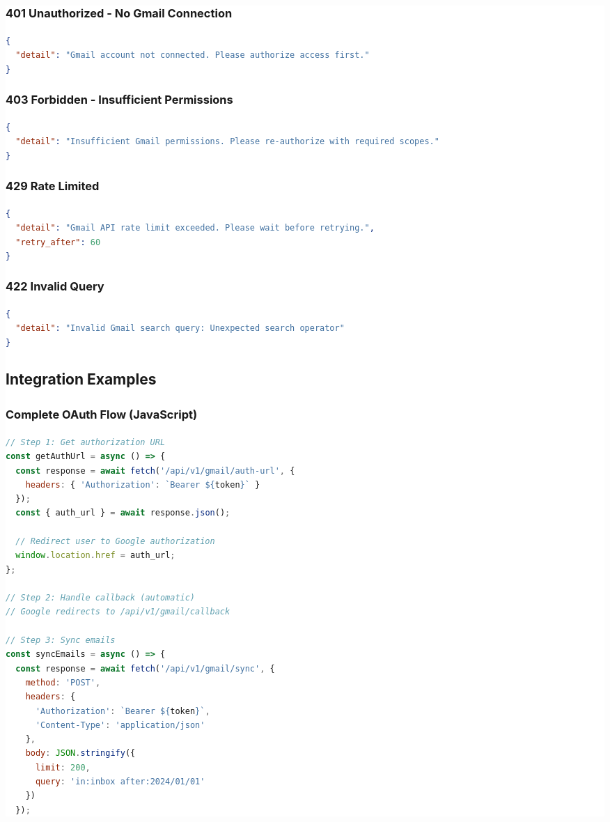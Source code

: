 ### 401 Unauthorized - No Gmail Connection

```json
{
  "detail": "Gmail account not connected. Please authorize access first."
}
```

### 403 Forbidden - Insufficient Permissions

```json
{
  "detail": "Insufficient Gmail permissions. Please re-authorize with required scopes."
}
```

### 429 Rate Limited

```json
{
  "detail": "Gmail API rate limit exceeded. Please wait before retrying.",
  "retry_after": 60
}
```

### 422 Invalid Query

```json
{
  "detail": "Invalid Gmail search query: Unexpected search operator"
}
```

## Integration Examples

### Complete OAuth Flow (JavaScript)

```javascript
// Step 1: Get authorization URL
const getAuthUrl = async () => {
  const response = await fetch('/api/v1/gmail/auth-url', {
    headers: { 'Authorization': `Bearer ${token}` }
  });
  const { auth_url } = await response.json();
  
  // Redirect user to Google authorization
  window.location.href = auth_url;
};

// Step 2: Handle callback (automatic)
// Google redirects to /api/v1/gmail/callback

// Step 3: Sync emails
const syncEmails = async () => {
  const response = await fetch('/api/v1/gmail/sync', {
    method: 'POST',
    headers: {
      'Authorization': `Bearer ${token}`,
      'Content-Type': 'application/json'
    },
    body: JSON.stringify({
      limit: 200,
      query: 'in:inbox after:2024/01/01'
    })
  });
```